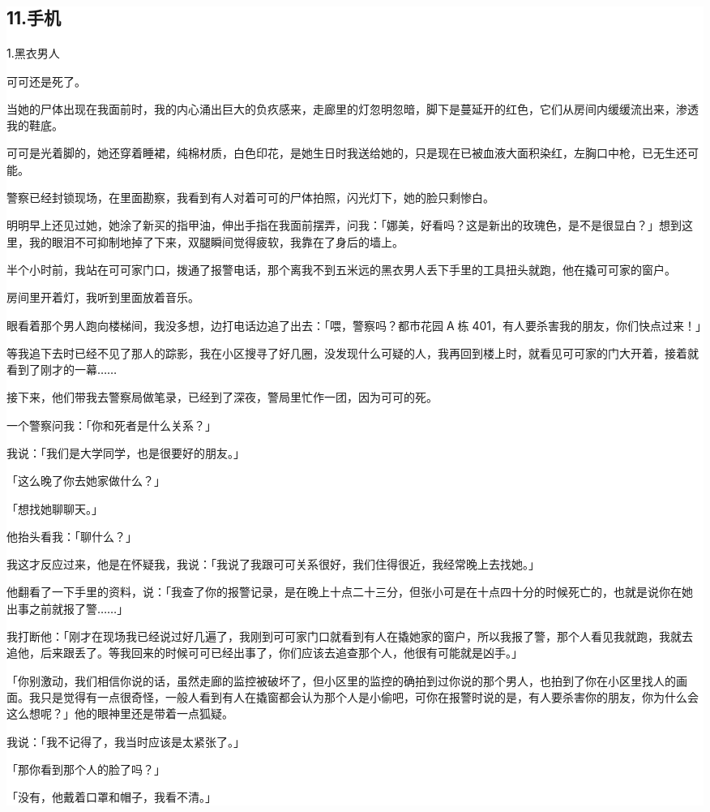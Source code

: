 ## 11.手机
1.黑衣男人


可可还是死了。


当她的尸体出现在我面前时，我的内心涌出巨大的负疚感来，走廊里的灯忽明忽暗，脚下是蔓延开的红色，它们从房间内缓缓流出来，渗透我的鞋底。


可可是光着脚的，她还穿着睡裙，纯棉材质，白色印花，是她生日时我送给她的，只是现在已被血液大面积染红，左胸口中枪，已无生还可能。


警察已经封锁现场，在里面勘察，我看到有人对着可可的尸体拍照，闪光灯下，她的脸只剩惨白。


明明早上还见过她，她涂了新买的指甲油，伸出手指在我面前摆弄，问我：「娜美，好看吗？这是新出的玫瑰色，是不是很显白？」想到这里，我的眼泪不可抑制地掉了下来，双腿瞬间觉得疲软，我靠在了身后的墙上。


半个小时前，我站在可可家门口，拨通了报警电话，那个离我不到五米远的黑衣男人丢下手里的工具扭头就跑，他在撬可可家的窗户。


房间里开着灯，我听到里面放着音乐。


眼看着那个男人跑向楼梯间，我没多想，边打电话边追了出去：「喂，警察吗？都市花园 A 栋 401，有人要杀害我的朋友，你们快点过来！」


等我追下去时已经不见了那人的踪影，我在小区搜寻了好几圈，没发现什么可疑的人，我再回到楼上时，就看见可可家的门大开着，接着就看到了刚才的一幕……


接下来，他们带我去警察局做笔录，已经到了深夜，警局里忙作一团，因为可可的死。


一个警察问我：「你和死者是什么关系？」


我说：「我们是大学同学，也是很要好的朋友。」


「这么晚了你去她家做什么？」


「想找她聊聊天。」


他抬头看我：「聊什么？」


我这才反应过来，他是在怀疑我，我说：「我说了我跟可可关系很好，我们住得很近，我经常晚上去找她。」


他翻看了一下手里的资料，说：「我查了你的报警记录，是在晚上十点二十三分，但张小可是在十点四十分的时候死亡的，也就是说你在她出事之前就报了警……」


我打断他：「刚才在现场我已经说过好几遍了，我刚到可可家门口就看到有人在撬她家的窗户，所以我报了警，那个人看见我就跑，我就去追他，后来跟丢了。等我回来的时候可可已经出事了，你们应该去追查那个人，他很有可能就是凶手。」


「你别激动，我们相信你说的话，虽然走廊的监控被破坏了，但小区里的监控的确拍到过你说的那个男人，也拍到了你在小区里找人的画面。我只是觉得有一点很奇怪，一般人看到有人在撬窗都会认为那个人是小偷吧，可你在报警时说的是，有人要杀害你的朋友，你为什么会这么想呢？」他的眼神里还是带着一点狐疑。


我说：「我不记得了，我当时应该是太紧张了。」


「那你看到那个人的脸了吗？」


「没有，他戴着口罩和帽子，我看不清。」
